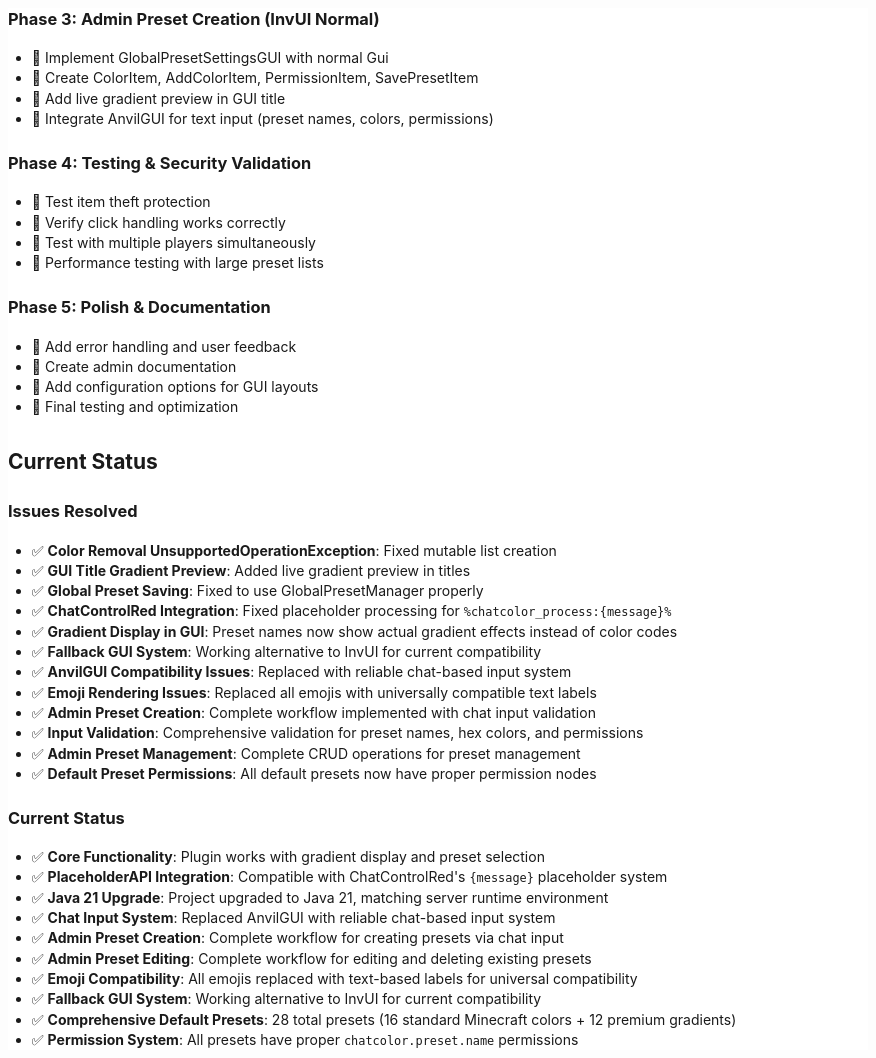 ### Phase 3: Admin Preset Creation (InvUI Normal)

- 🔄 Implement GlobalPresetSettingsGUI with normal Gui
- 🔄 Create ColorItem, AddColorItem, PermissionItem, SavePresetItem
- 🔄 Add live gradient preview in GUI title
- 🔄 Integrate AnvilGUI for text input (preset names, colors, permissions)

### Phase 4: Testing & Security Validation

- 🔄 Test item theft protection
- 🔄 Verify click handling works correctly
- 🔄 Test with multiple players simultaneously
- 🔄 Performance testing with large preset lists

### Phase 5: Polish & Documentation

- 🔄 Add error handling and user feedback
- 🔄 Create admin documentation
- 🔄 Add configuration options for GUI layouts
- 🔄 Final testing and optimization

## Current Status

### Issues Resolved

- ✅ **Color Removal UnsupportedOperationException**: Fixed mutable list creation
- ✅ **GUI Title Gradient Preview**: Added live gradient preview in titles
- ✅ **Global Preset Saving**: Fixed to use GlobalPresetManager properly
- ✅ **ChatControlRed Integration**: Fixed placeholder processing for `%chatcolor_process:{message}%`
- ✅ **Gradient Display in GUI**: Preset names now show actual gradient effects instead of color codes
- ✅ **Fallback GUI System**: Working alternative to InvUI for current compatibility
- ✅ **AnvilGUI Compatibility Issues**: Replaced with reliable chat-based input system
- ✅ **Emoji Rendering Issues**: Replaced all emojis with universally compatible text labels
- ✅ **Admin Preset Creation**: Complete workflow implemented with chat input validation
- ✅ **Input Validation**: Comprehensive validation for preset names, hex colors, and permissions
- ✅ **Admin Preset Management**: Complete CRUD operations for preset management
- ✅ **Default Preset Permissions**: All default presets now have proper permission nodes

### Current Status

- ✅ **Core Functionality**: Plugin works with gradient display and preset selection
- ✅ **PlaceholderAPI Integration**: Compatible with ChatControlRed's `{message}` placeholder system
- ✅ **Java 21 Upgrade**: Project upgraded to Java 21, matching server runtime environment
- ✅ **Chat Input System**: Replaced AnvilGUI with reliable chat-based input system
- ✅ **Admin Preset Creation**: Complete workflow for creating presets via chat input
- ✅ **Admin Preset Editing**: Complete workflow for editing and deleting existing presets
- ✅ **Emoji Compatibility**: All emojis replaced with text-based labels for universal compatibility
- ✅ **Fallback GUI System**: Working alternative to InvUI for current compatibility
- ✅ **Comprehensive Default Presets**: 28 total presets (16 standard Minecraft colors + 12 premium gradients)
- ✅ **Permission System**: All presets have proper `chatcolor.preset.name` permissions

